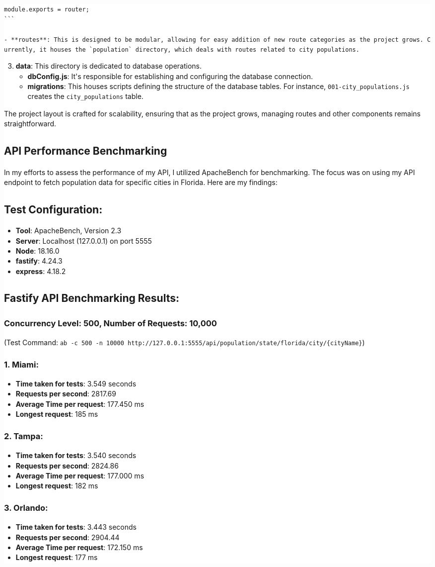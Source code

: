     module.exports = router;
    ```

    - **routes**: This is designed to be modular, allowing for easy addition of new route categories as the project grows. Currently, it houses the `population` directory, which deals with routes related to city populations.

3. **data**: This directory is dedicated to database operations.
    - **dbConfig.js**: It's responsible for establishing and configuring the database connection.
    - **migrations**: This houses scripts defining the structure of the database tables. For instance, `001-city_populations.js` creates the `city_populations` table.


The project layout is crafted for scalability, ensuring that as the project grows, managing routes and other components remains straightforward.

## API Performance Benchmarking

In my efforts to assess the performance of my API, I utilized ApacheBench for benchmarking. The focus was on using my API endpoint to fetch population data for specific cities in Florida. Here are my findings:

## Test Configuration:
- **Tool**: ApacheBench, Version 2.3
- **Server**: Localhost (127.0.0.1) on port 5555
- **Node**: 18.16.0
- **fastify**: 4.24.3
- **express**: 4.18.2

## Fastify API Benchmarking Results:

### Concurrency Level: 500, Number of Requests: 10,000
(Test Command: `ab -c 500 -n 10000 http://127.0.0.1:5555/api/population/state/florida/city/{cityName}`)

### 1. Miami:
- **Time taken for tests**: 3.549 seconds
- **Requests per second**: 2817.69
- **Average Time per request**: 177.450 ms
- **Longest request**: 185 ms

### 2. Tampa:
- **Time taken for tests**: 3.540 seconds
- **Requests per second**: 2824.86
- **Average Time per request**: 177.000 ms
- **Longest request**: 182 ms

### 3. Orlando:
- **Time taken for tests**: 3.443 seconds
- **Requests per second**: 2904.44
- **Average Time per request**: 172.150 ms
- **Longest request**: 177 ms
